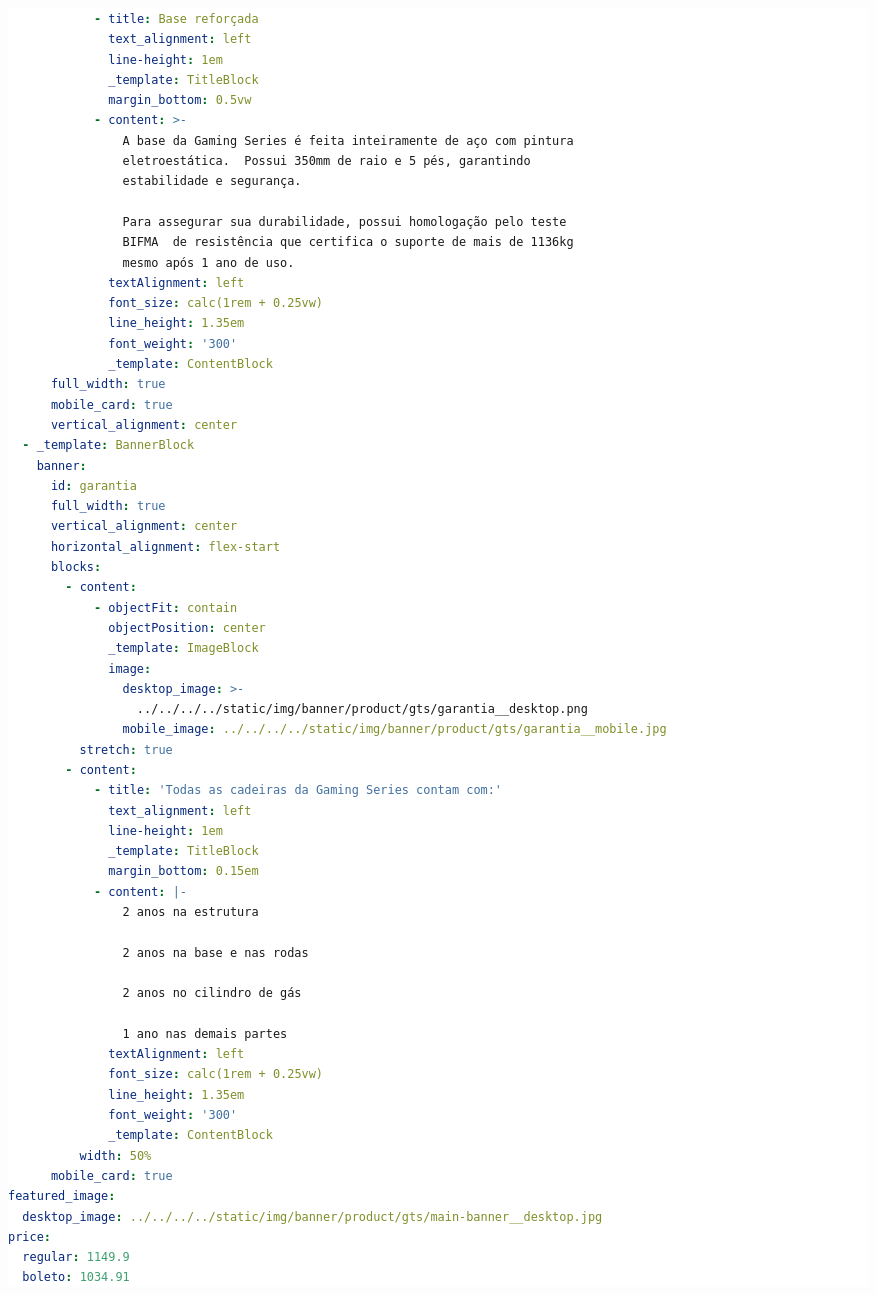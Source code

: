 ```yaml
            - title: Base reforçada
              text_alignment: left
              line-height: 1em
              _template: TitleBlock
              margin_bottom: 0.5vw
            - content: >-
                A base da Gaming Series é feita inteiramente de aço com pintura
                eletroestática.  Possui 350mm de raio e 5 pés, garantindo
                estabilidade e segurança.

                Para assegurar sua durabilidade, possui homologação pelo teste
                BIFMA  de resistência que certifica o suporte de mais de 1136kg
                mesmo após 1 ano de uso. 
              textAlignment: left
              font_size: calc(1rem + 0.25vw)
              line_height: 1.35em
              font_weight: '300'
              _template: ContentBlock
      full_width: true
      mobile_card: true
      vertical_alignment: center
  - _template: BannerBlock
    banner:
      id: garantia
      full_width: true
      vertical_alignment: center
      horizontal_alignment: flex-start
      blocks:
        - content:
            - objectFit: contain
              objectPosition: center
              _template: ImageBlock
              image:
                desktop_image: >-
                  ../../../../static/img/banner/product/gts/garantia__desktop.png
                mobile_image: ../../../../static/img/banner/product/gts/garantia__mobile.jpg
          stretch: true
        - content:
            - title: 'Todas as cadeiras da Gaming Series contam com:'
              text_alignment: left
              line-height: 1em
              _template: TitleBlock
              margin_bottom: 0.15em
            - content: |-
                2 anos na estrutura

                2 anos na base e nas rodas

                2 anos no cilindro de gás

                1 ano nas demais partes
              textAlignment: left
              font_size: calc(1rem + 0.25vw)
              line_height: 1.35em
              font_weight: '300'
              _template: ContentBlock
          width: 50%
      mobile_card: true
featured_image:
  desktop_image: ../../../../static/img/banner/product/gts/main-banner__desktop.jpg
price:
  regular: 1149.9
  boleto: 1034.91
```